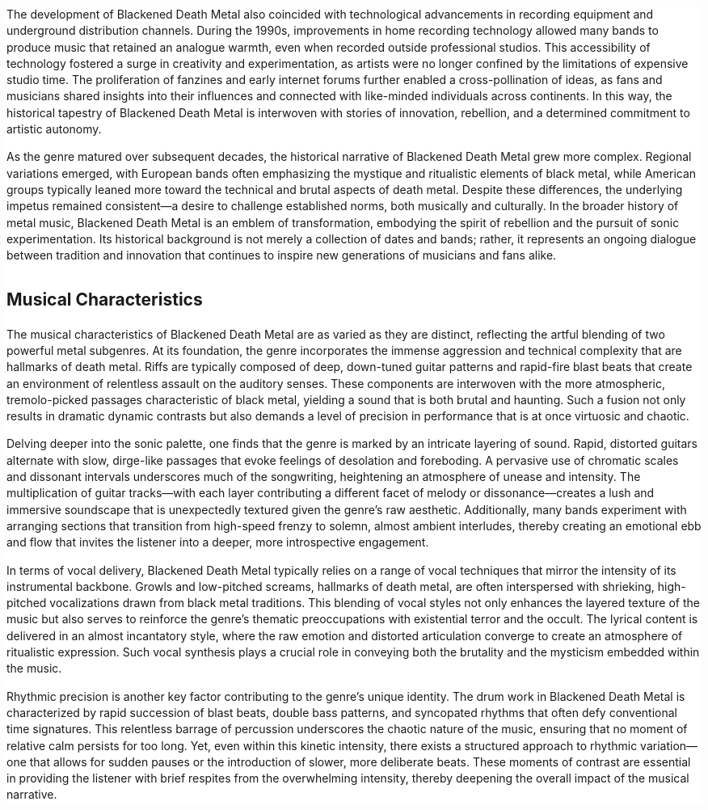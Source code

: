 The development of Blackened Death Metal also coincided with technological advancements in recording equipment and underground distribution channels. During the 1990s, improvements in home recording technology allowed many bands to produce music that retained an analogue warmth, even when recorded outside professional studios. This accessibility of technology fostered a surge in creativity and experimentation, as artists were no longer confined by the limitations of expensive studio time. The proliferation of fanzines and early internet forums further enabled a cross-pollination of ideas, as fans and musicians shared insights into their influences and connected with like-minded individuals across continents. In this way, the historical tapestry of Blackened Death Metal is interwoven with stories of innovation, rebellion, and a determined commitment to artistic autonomy.

As the genre matured over subsequent decades, the historical narrative of Blackened Death Metal grew more complex. Regional variations emerged, with European bands often emphasizing the mystique and ritualistic elements of black metal, while American groups typically leaned more toward the technical and brutal aspects of death metal. Despite these differences, the underlying impetus remained consistent—a desire to challenge established norms, both musically and culturally. In the broader history of metal music, Blackened Death Metal is an emblem of transformation, embodying the spirit of rebellion and the pursuit of sonic experimentation. Its historical background is not merely a collection of dates and bands; rather, it represents an ongoing dialogue between tradition and innovation that continues to inspire new generations of musicians and fans alike.


## Musical Characteristics

The musical characteristics of Blackened Death Metal are as varied as they are distinct, reflecting the artful blending of two powerful metal subgenres. At its foundation, the genre incorporates the immense aggression and technical complexity that are hallmarks of death metal. Riffs are typically composed of deep, down-tuned guitar patterns and rapid-fire blast beats that create an environment of relentless assault on the auditory senses. These components are interwoven with the more atmospheric, tremolo-picked passages characteristic of black metal, yielding a sound that is both brutal and haunting. Such a fusion not only results in dramatic dynamic contrasts but also demands a level of precision in performance that is at once virtuosic and chaotic.

Delving deeper into the sonic palette, one finds that the genre is marked by an intricate layering of sound. Rapid, distorted guitars alternate with slow, dirge-like passages that evoke feelings of desolation and foreboding. A pervasive use of chromatic scales and dissonant intervals underscores much of the songwriting, heightening an atmosphere of unease and intensity. The multiplication of guitar tracks—with each layer contributing a different facet of melody or dissonance—creates a lush and immersive soundscape that is unexpectedly textured given the genre’s raw aesthetic. Additionally, many bands experiment with arranging sections that transition from high-speed frenzy to solemn, almost ambient interludes, thereby creating an emotional ebb and flow that invites the listener into a deeper, more introspective engagement.

In terms of vocal delivery, Blackened Death Metal typically relies on a range of vocal techniques that mirror the intensity of its instrumental backbone. Growls and low-pitched screams, hallmarks of death metal, are often interspersed with shrieking, high-pitched vocalizations drawn from black metal traditions. This blending of vocal styles not only enhances the layered texture of the music but also serves to reinforce the genre’s thematic preoccupations with existential terror and the occult. The lyrical content is delivered in an almost incantatory style, where the raw emotion and distorted articulation converge to create an atmosphere of ritualistic expression. Such vocal synthesis plays a crucial role in conveying both the brutality and the mysticism embedded within the music.

Rhythmic precision is another key factor contributing to the genre’s unique identity. The drum work in Blackened Death Metal is characterized by rapid succession of blast beats, double bass patterns, and syncopated rhythms that often defy conventional time signatures. This relentless barrage of percussion underscores the chaotic nature of the music, ensuring that no moment of relative calm persists for too long. Yet, even within this kinetic intensity, there exists a structured approach to rhythmic variation—one that allows for sudden pauses or the introduction of slower, more deliberate beats. These moments of contrast are essential in providing the listener with brief respites from the overwhelming intensity, thereby deepening the overall impact of the musical narrative.
